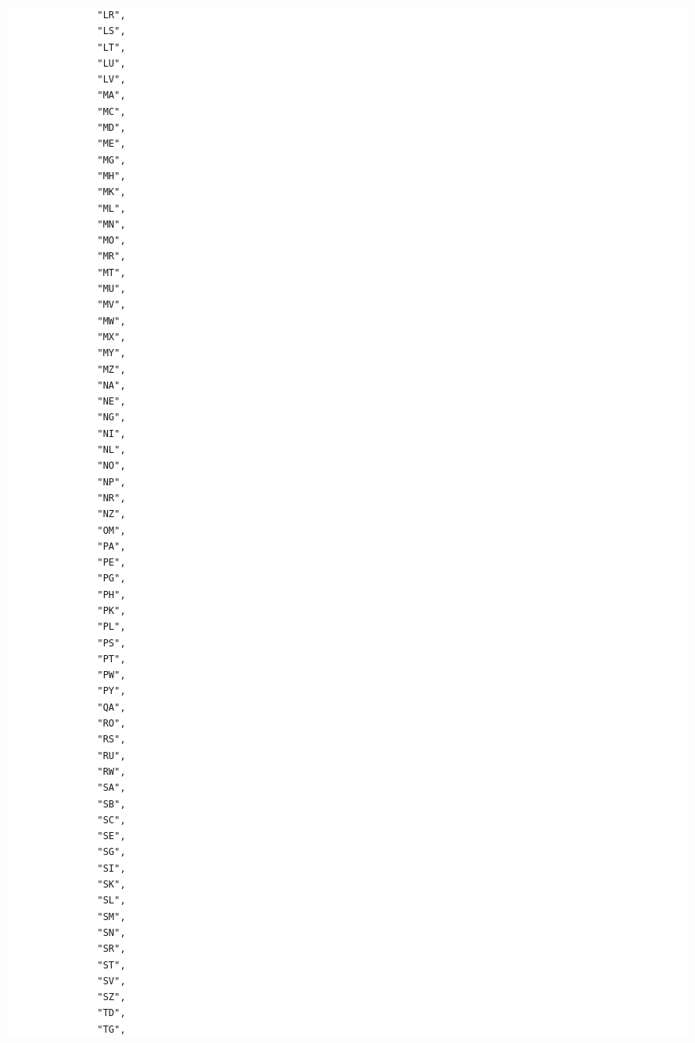 					"LR",
					"LS",
					"LT",
					"LU",
					"LV",
					"MA",
					"MC",
					"MD",
					"ME",
					"MG",
					"MH",
					"MK",
					"ML",
					"MN",
					"MO",
					"MR",
					"MT",
					"MU",
					"MV",
					"MW",
					"MX",
					"MY",
					"MZ",
					"NA",
					"NE",
					"NG",
					"NI",
					"NL",
					"NO",
					"NP",
					"NR",
					"NZ",
					"OM",
					"PA",
					"PE",
					"PG",
					"PH",
					"PK",
					"PL",
					"PS",
					"PT",
					"PW",
					"PY",
					"QA",
					"RO",
					"RS",
					"RU",
					"RW",
					"SA",
					"SB",
					"SC",
					"SE",
					"SG",
					"SI",
					"SK",
					"SL",
					"SM",
					"SN",
					"SR",
					"ST",
					"SV",
					"SZ",
					"TD",
					"TG",